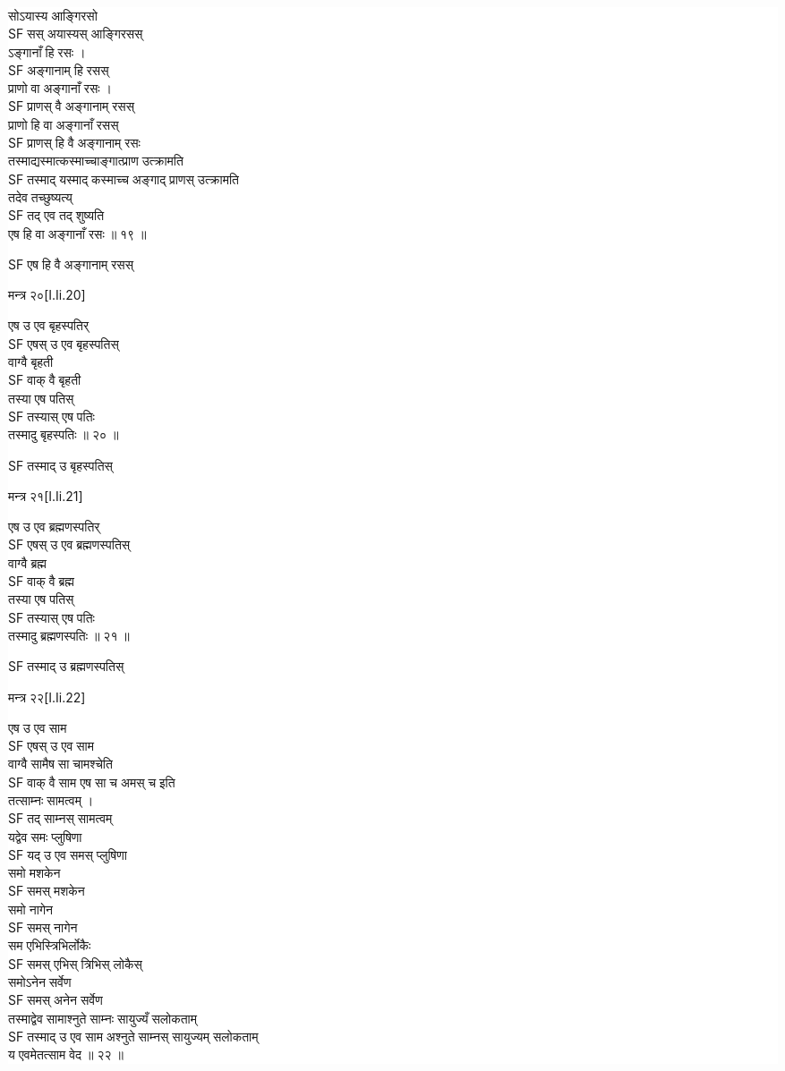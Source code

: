 सोऽयास्य आङ्गिरसो  
 SF सस् अयास्यस् आङ्गिरसस्  
ऽङ्गानाँ हि रसः ।  
 SF अङ्गानाम् हि रसस्  
प्राणो वा अङ्गानाँ रसः ।  
 SF प्राणस् वै अङ्गानाम् रसस्  
प्राणो हि वा अङ्गानाँ रसस्  
 SF प्राणस् हि वै अङ्गानाम् रसः  
तस्माद्यस्मात्कस्माच्चाङ्गात्प्राण उत्क्रामति  
 SF तस्माद् यस्माद् कस्माच्च अङ्गाद् प्राणस् उत्क्रामति  
तदेव तच्छुष्यत्य्  
 SF तद् एव तद् शुष्यति  
एष हि वा अङ्गानाँ रसः ॥ १९ ॥  
  
 SF एष हि वै अङ्गानाम् रसस्  
  
मन्त्र २०[I.Ii.20]  
  
एष उ एव बृहस्पतिर्  
 SF एषस् उ एव बृहस्पतिस्  
वाग्वै बृहती  
 SF वाक् वै बृहती  
तस्या एष पतिस्  
 SF तस्यास् एष पतिः  
तस्मादु बृहस्पतिः ॥ २० ॥  
  
 SF तस्माद् उ बृहस्पतिस्  
  
मन्त्र २१[I.Ii.21]  
  
एष उ एव ब्रह्मणस्पतिर्  
 SF एषस् उ एव ब्रह्मणस्पतिस्  
वाग्वै ब्रह्म  
 SF वाक् वै ब्रह्म  
तस्या एष पतिस्  
 SF तस्यास् एष पतिः  
तस्मादु ब्रह्मणस्पतिः ॥ २१ ॥  
  
 SF तस्माद् उ ब्रह्मणस्पतिस्  
  
मन्त्र २२[I.Ii.22]  
  
एष उ एव साम  
 SF एषस् उ एव साम  
वाग्वै सामैष सा चामश्चेति  
 SF वाक् वै साम एष सा च अमस् च इति  
तत्साम्नः सामत्वम् ।  
 SF तद् साम्नस् सामत्वम्  
यद्वेव समः प्लुषिणा  
 SF यद् उ एव समस् प्लुषिणा  
समो मशकेन  
 SF समस् मशकेन  
समो नागेन  
 SF समस् नागेन  
सम एभिस्त्रिभिर्लोकैः  
 SF समस् एभिस् त्रिभिस् लोकैस्  
समोऽनेन सर्वेण  
 SF समस् अनेन सर्वेण  
तस्माद्वेव सामाश्नुते साम्नः सायुज्यँ सलोकताम्  
 SF तस्माद् उ एव साम अश्नुते साम्नस् सायुज्यम् सलोकताम्  
य एवमेतत्साम वेद ॥ २२ ॥  
  